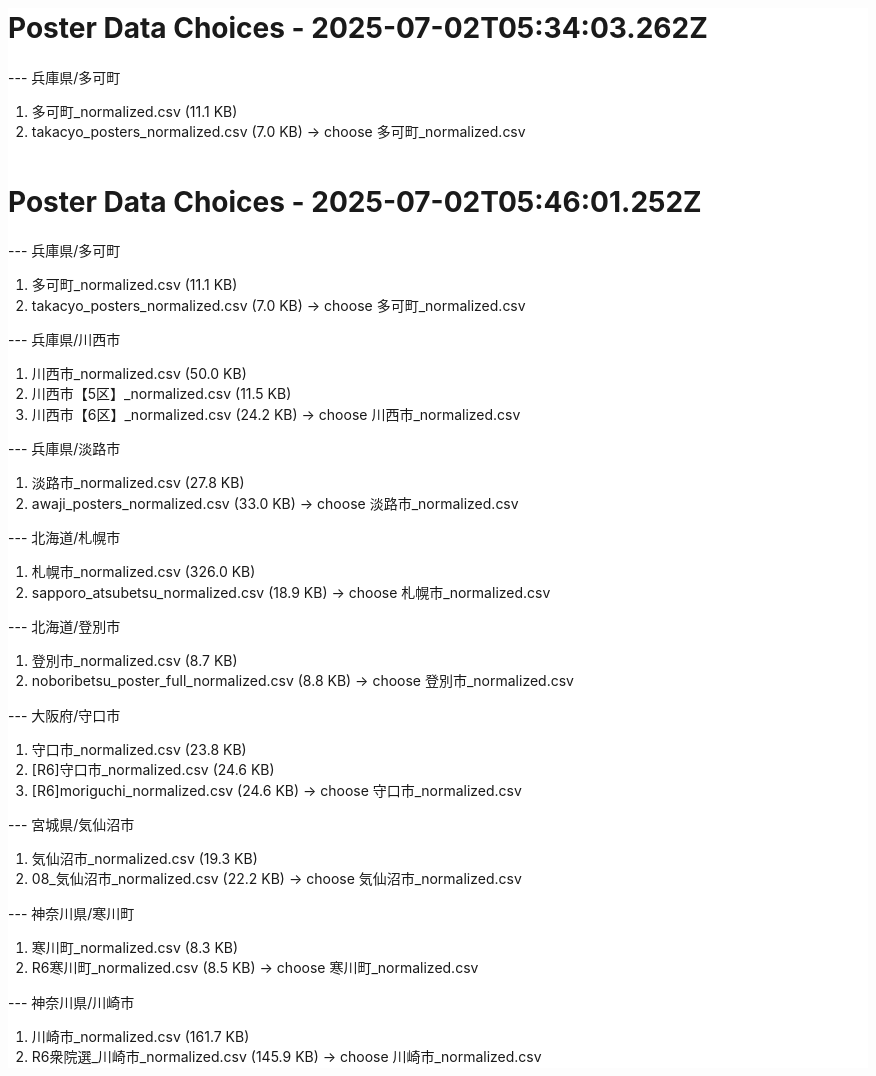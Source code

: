 
# Poster Data Choices - 2025-07-02T05:34:03.262Z

--- 兵庫県/多可町
1. 多可町_normalized.csv (11.1 KB)
2. takacyo_posters_normalized.csv (7.0 KB)
-> choose 多可町_normalized.csv

# Poster Data Choices - 2025-07-02T05:46:01.252Z

--- 兵庫県/多可町
1. 多可町_normalized.csv (11.1 KB)
2. takacyo_posters_normalized.csv (7.0 KB)
-> choose 多可町_normalized.csv

--- 兵庫県/川西市
1. 川西市_normalized.csv (50.0 KB)
2. 川西市【5区】_normalized.csv (11.5 KB)
3. 川西市【6区】_normalized.csv (24.2 KB)
-> choose 川西市_normalized.csv

--- 兵庫県/淡路市
1. 淡路市_normalized.csv (27.8 KB)
2. awaji_posters_normalized.csv (33.0 KB)
-> choose 淡路市_normalized.csv

--- 北海道/札幌市
1. 札幌市_normalized.csv (326.0 KB)
2. sapporo_atsubetsu_normalized.csv (18.9 KB)
-> choose 札幌市_normalized.csv

--- 北海道/登別市
1. 登別市_normalized.csv (8.7 KB)
2. noboribetsu_poster_full_normalized.csv (8.8 KB)
-> choose 登別市_normalized.csv

--- 大阪府/守口市
1. 守口市_normalized.csv (23.8 KB)
2. [R6]守口市_normalized.csv (24.6 KB)
3. [R6]moriguchi_normalized.csv (24.6 KB)
-> choose 守口市_normalized.csv

--- 宮城県/気仙沼市
1. 気仙沼市_normalized.csv (19.3 KB)
2. 08_気仙沼市_normalized.csv (22.2 KB)
-> choose 気仙沼市_normalized.csv

--- 神奈川県/寒川町
1. 寒川町_normalized.csv (8.3 KB)
2. R6寒川町_normalized.csv (8.5 KB)
-> choose 寒川町_normalized.csv

--- 神奈川県/川崎市
1. 川崎市_normalized.csv (161.7 KB)
2. R6衆院選_川崎市_normalized.csv (145.9 KB)
-> choose 川崎市_normalized.csv
